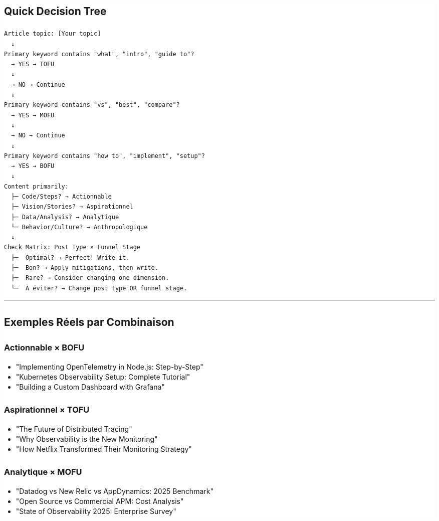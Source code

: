 
##  Quick Decision Tree

```
Article topic: [Your topic]
  ↓
Primary keyword contains "what", "intro", "guide to"?
  → YES → TOFU
  ↓
  → NO → Continue
  ↓
Primary keyword contains "vs", "best", "compare"?
  → YES → MOFU
  ↓
  → NO → Continue
  ↓
Primary keyword contains "how to", "implement", "setup"?
  → YES → BOFU
  ↓
Content primarily:
  ├─ Code/Steps? → Actionnable
  ├─ Vision/Stories? → Aspirationnel
  ├─ Data/Analysis? → Analytique
  └─ Behavior/Culture? → Anthropologique
  ↓
Check Matrix: Post Type × Funnel Stage
  ├─  Optimal? → Perfect! Write it.
  ├─  Bon? → Apply mitigations, then write.
  ├─ ️ Rare? → Consider changing one dimension.
  └─  À éviter? → Change post type OR funnel stage.
```

---

##  Exemples Réels par Combinaison

### Actionnable × BOFU
-  "Implementing OpenTelemetry in Node.js: Step-by-Step"
-  "Kubernetes Observability Setup: Complete Tutorial"
-  "Building a Custom Dashboard with Grafana"

### Aspirationnel × TOFU
-  "The Future of Distributed Tracing"
-  "Why Observability is the New Monitoring"
-  "How Netflix Transformed Their Monitoring Strategy"

### Analytique × MOFU
-  "Datadog vs New Relic vs AppDynamics: 2025 Benchmark"
-  "Open Source vs Commercial APM: Cost Analysis"
-  "State of Observability 2025: Enterprise Survey"
